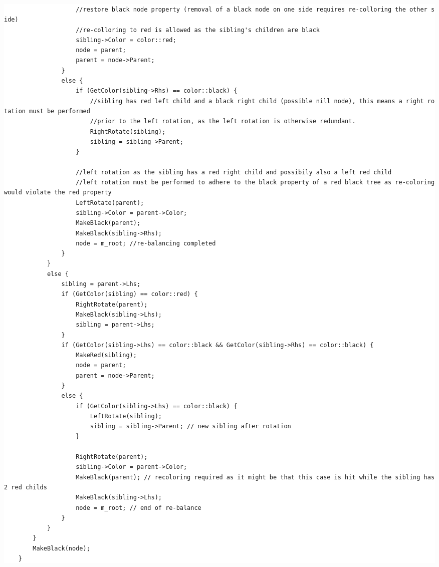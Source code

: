                         //restore black node property (removal of a black node on one side requires re-colloring the other side)
                        //re-colloring to red is allowed as the sibling's children are black
                        sibling->Color = color::red;
                        node = parent;
                        parent = node->Parent;
                    }
                    else {
                        if (GetColor(sibling->Rhs) == color::black) {
                            //sibling has red left child and a black right child (possible nill node), this means a right rotation must be performed
                            //prior to the left rotation, as the left rotation is otherwise redundant.
                            RightRotate(sibling);
                            sibling = sibling->Parent;
                        }
                        
                        //left rotation as the sibling has a red right child and possibily also a left red child
                        //left rotation must be performed to adhere to the black property of a red black tree as re-coloring would violate the red property
                        LeftRotate(parent);
                        sibling->Color = parent->Color;
                        MakeBlack(parent);
                        MakeBlack(sibling->Rhs);
                        node = m_root; //re-balancing completed
                    }
                }
                else {
                    sibling = parent->Lhs;
                    if (GetColor(sibling) == color::red) {
                        RightRotate(parent);
                        MakeBlack(sibling->Lhs);
                        sibling = parent->Lhs;
                    }
                    if (GetColor(sibling->Lhs) == color::black && GetColor(sibling->Rhs) == color::black) {
                        MakeRed(sibling);
                        node = parent;
                        parent = node->Parent;
                    }
                    else {
                        if (GetColor(sibling->Lhs) == color::black) {
                            LeftRotate(sibling);
                            sibling = sibling->Parent; // new sibling after rotation
                        }

                        RightRotate(parent);
                        sibling->Color = parent->Color;
                        MakeBlack(parent); // recoloring required as it might be that this case is hit while the sibling has 2 red childs
                        MakeBlack(sibling->Lhs);
                        node = m_root; // end of re-balance
                    }
                }
            }
            MakeBlack(node);
        }
